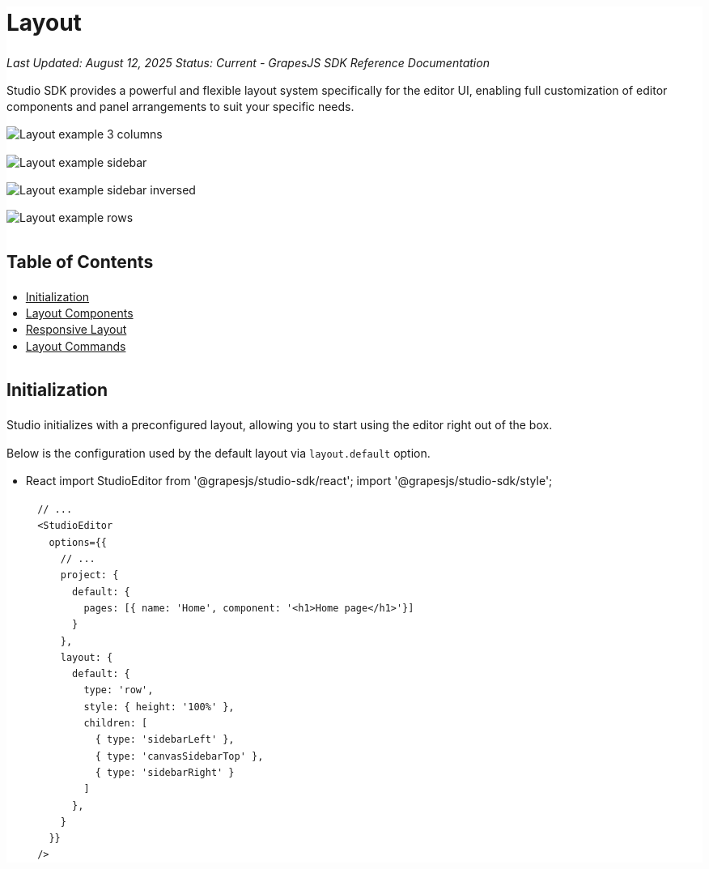 # Layout

_Last Updated: August 12, 2025_
_Status: Current - GrapesJS SDK Reference Documentation_

Studio SDK provides a powerful and flexible layout system specifically for the editor UI, enabling full customization of editor components and panel arrangements to suit your specific needs.

![Layout example 3 columns](/docs-sdk/assets/images/layout-example-3-columns-c1ddab2710d988c96a9c8a39b7034663.png)

![Layout example sidebar](/docs-sdk/assets/images/layout-example-sidebar-4491f363311daf2e56a882929d378f0f.png)

![Layout example sidebar inversed](/docs-sdk/assets/images/layout-example-sidebar-inv-799ec59a79fef3a7bc03ccf18786140e.png)

![Layout example rows](/docs-sdk/assets/images/layout-example-rows-f0894e895d5ae7001646e065d7b291e1.png)

## Table of Contents

- [Initialization](#initialization)
- [Layout Components](#layout-components)
- [Responsive Layout](#responsive-layout)
- [Layout Commands](#layout-commands)

## Initialization[​](#initialization "Direct link to Initialization")

Studio initializes with a preconfigured layout, allowing you to start using the editor right out of the box.

Below is the configuration used by the default layout via `layout.default` option.

- React
  import StudioEditor from '@grapesjs/studio-sdk/react';
  import '@grapesjs/studio-sdk/style';

        // ...
        <StudioEditor
          options={{
            // ...
            project: {
              default: {
                pages: [{ name: 'Home', component: '<h1>Home page</h1>'}]
              }
            },
            layout: {
              default: {
                type: 'row',
                style: { height: '100%' },
                children: [
                  { type: 'sidebarLeft' },
                  { type: 'canvasSidebarTop' },
                  { type: 'sidebarRight' }
                ]
              },
            }
          }}
        />
